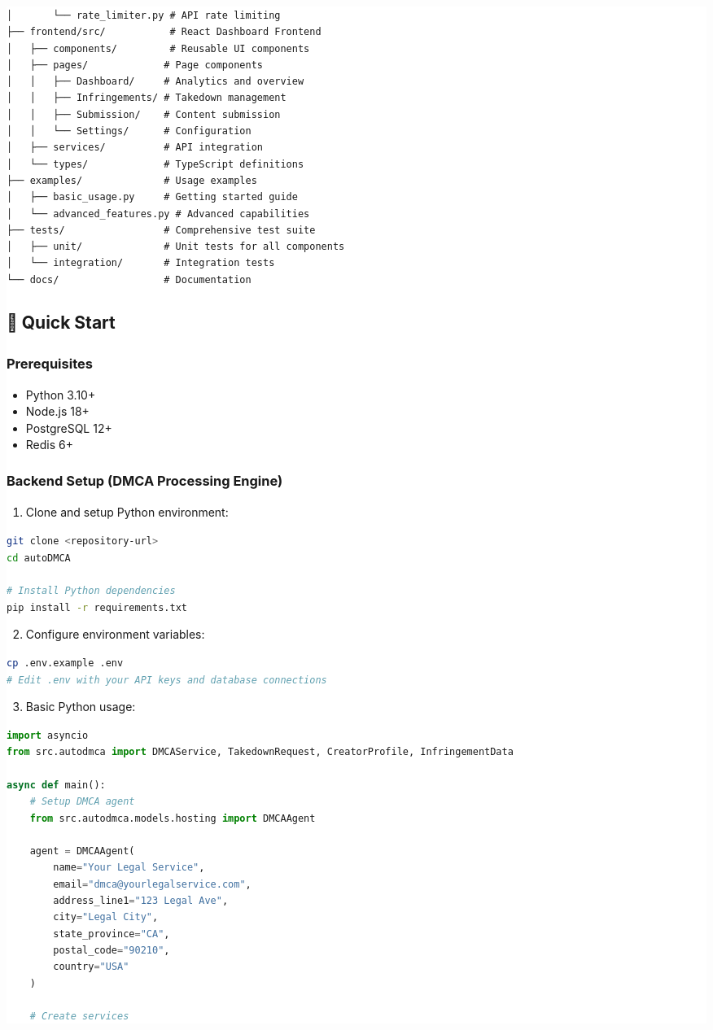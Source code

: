 ```
│       └── rate_limiter.py # API rate limiting
├── frontend/src/           # React Dashboard Frontend
│   ├── components/         # Reusable UI components
│   ├── pages/             # Page components
│   │   ├── Dashboard/     # Analytics and overview
│   │   ├── Infringements/ # Takedown management
│   │   ├── Submission/    # Content submission
│   │   └── Settings/      # Configuration
│   ├── services/          # API integration
│   └── types/             # TypeScript definitions
├── examples/              # Usage examples
│   ├── basic_usage.py     # Getting started guide
│   └── advanced_features.py # Advanced capabilities
├── tests/                 # Comprehensive test suite
│   ├── unit/              # Unit tests for all components
│   └── integration/       # Integration tests
└── docs/                  # Documentation
```

## 🚀 Quick Start

### Prerequisites
- Python 3.10+ 
- Node.js 18+ 
- PostgreSQL 12+
- Redis 6+

### Backend Setup (DMCA Processing Engine)

1. Clone and setup Python environment:
```bash
git clone <repository-url>
cd autoDMCA

# Install Python dependencies
pip install -r requirements.txt
```

2. Configure environment variables:
```bash
cp .env.example .env
# Edit .env with your API keys and database connections
```

3. Basic Python usage:
```python
import asyncio
from src.autodmca import DMCAService, TakedownRequest, CreatorProfile, InfringementData

async def main():
    # Setup DMCA agent
    from src.autodmca.models.hosting import DMCAAgent
    
    agent = DMCAAgent(
        name="Your Legal Service",
        email="dmca@yourlegalservice.com",
        address_line1="123 Legal Ave",
        city="Legal City", 
        state_province="CA",
        postal_code="90210",
        country="USA"
    )
    
    # Create services
```